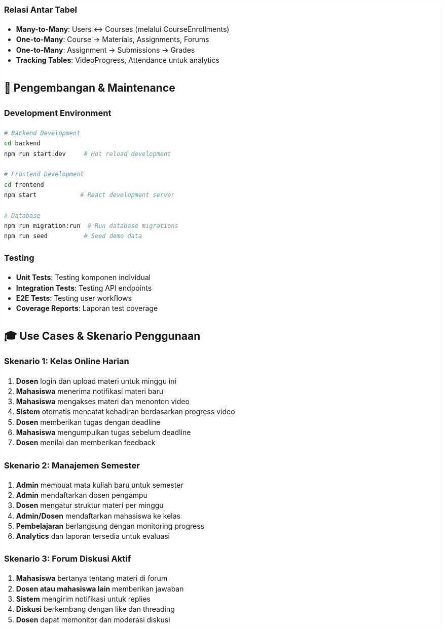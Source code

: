 ### Relasi Antar Tabel
- **Many-to-Many**: Users ↔ Courses (melalui CourseEnrollments)
- **One-to-Many**: Course → Materials, Assignments, Forums
- **One-to-Many**: Assignment → Submissions → Grades
- **Tracking Tables**: VideoProgress, Attendance untuk analytics

## 🔧 Pengembangan & Maintenance

### Development Environment
```bash
# Backend Development
cd backend
npm run start:dev     # Hot reload development

# Frontend Development  
cd frontend
npm start            # React development server

# Database
npm run migration:run  # Run database migrations
npm run seed          # Seed demo data
```

### Testing
- **Unit Tests**: Testing komponen individual
- **Integration Tests**: Testing API endpoints
- **E2E Tests**: Testing user workflows
- **Coverage Reports**: Laporan test coverage

## 🎓 Use Cases & Skenario Penggunaan

### Skenario 1: Kelas Online Harian
1. **Dosen** login dan upload materi untuk minggu ini
2. **Mahasiswa** menerima notifikasi materi baru
3. **Mahasiswa** mengakses materi dan menonton video
4. **Sistem** otomatis mencatat kehadiran berdasarkan progress video
5. **Dosen** memberikan tugas dengan deadline
6. **Mahasiswa** mengumpulkan tugas sebelum deadline
7. **Dosen** menilai dan memberikan feedback

### Skenario 2: Manajemen Semester
1. **Admin** membuat mata kuliah baru untuk semester
2. **Admin** mendaftarkan dosen pengampu
3. **Dosen** mengatur struktur materi per minggu
4. **Admin/Dosen** mendaftarkan mahasiswa ke kelas
5. **Pembelajaran** berlangsung dengan monitoring progress
6. **Analytics** dan laporan tersedia untuk evaluasi

### Skenario 3: Forum Diskusi Aktif
1. **Mahasiswa** bertanya tentang materi di forum
2. **Dosen atau mahasiswa lain** memberikan jawaban
3. **Sistem** mengirim notifikasi untuk replies
4. **Diskusi** berkembang dengan like dan threading
5. **Dosen** dapat memonitor dan moderasi diskusi
